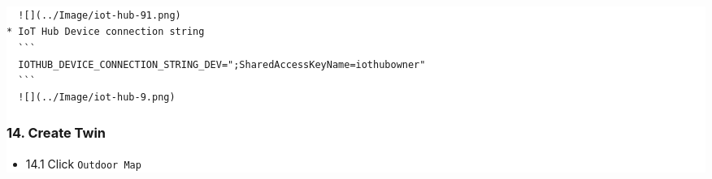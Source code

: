       ![](../Image/iot-hub-91.png)
    * IoT Hub Device connection string
      ```
      IOTHUB_DEVICE_CONNECTION_STRING_DEV=";SharedAccessKeyName=iothubowner"
      ```
      ![](../Image/iot-hub-9.png)

### 14. Create Twin
* 14.1 Click `Outdoor Map`